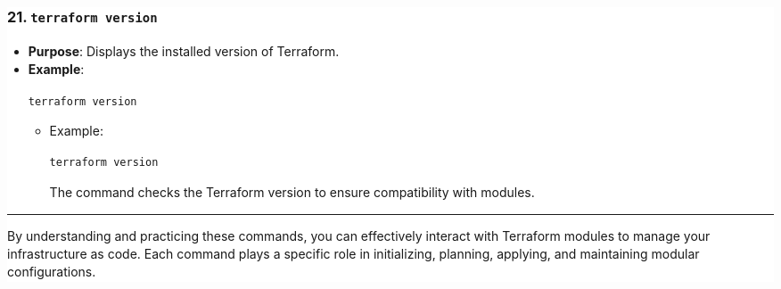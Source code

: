
### **21. `terraform version`**
- **Purpose**: Displays the installed version of Terraform.
- **Example**:
  ```bash
  terraform version
  ```
  - Example:
    ```bash
    terraform version
    ```
    The command checks the Terraform version to ensure compatibility with modules.

---

By understanding and practicing these commands, you can effectively interact with Terraform modules to manage your infrastructure as code. Each command plays a specific role in initializing, planning, applying, and maintaining modular configurations.